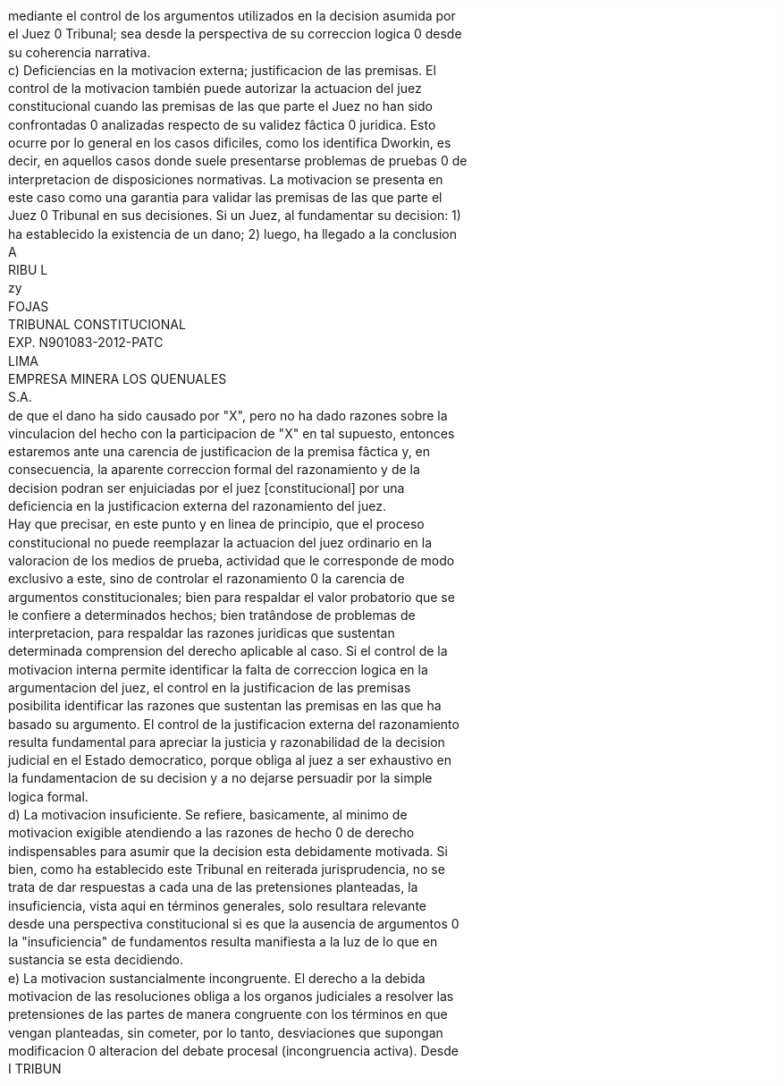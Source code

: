 mediante el control de los argumentos utilizados en la decision asumida por  
el Juez 0 Tribunal; sea desde la perspectiva de su correccion logica 0 desde  
su coherencia narrativa.  
c) Deficiencias en la motivacion externa; justificacion de las premisas. El  
control de la motivacion también puede autorizar la actuacion del juez  
constitucional cuando las premisas de las que parte el Juez no han sido  
confrontadas 0 analizadas respecto de su validez fâctica 0 juridica. Esto  
ocurre por lo general en los casos dificiles, como los identifica Dworkin, es  
decir, en aquellos casos donde suele presentarse problemas de pruebas 0 de  
interpretacion de disposiciones normativas. La motivacion se presenta en  
este caso como una garantia para validar las premisas de las que parte el  
Juez 0 Tribunal en sus decisiones. Si un Juez, al fundamentar su decision: 1)  
ha establecido la existencia de un dano; 2) luego, ha llegado a la conclusion  
A  
RIBU L  
zy  
FOJAS  
TRIBUNAL CONSTITUCIONAL  
EXP. N901083-2012-PATC  
LIMA  
EMPRESA MINERA LOS QUENUALES  
S.A.  
de que el dano ha sido causado por "X", pero no ha dado razones sobre la  
vinculacion del hecho con la participacion de "X" en tal supuesto, entonces  
estaremos ante una carencia de justificacion de la premisa fâctica y, en  
consecuencia, la aparente correccion formal del razonamiento y de la  
decision podran ser enjuiciadas por el juez [constitucional] por una  
deficiencia en la justificacion externa del razonamiento del juez.  
Hay que precisar, en este punto y en linea de principio, que el proceso  
constitucional no puede reemplazar la actuacion del juez ordinario en la  
valoracion de los medios de prueba, actividad que le corresponde de modo  
exclusivo a este, sino de controlar el razonamiento 0 la carencia de  
argumentos constitucionales; bien para respaldar el valor probatorio que se  
le confiere a determinados hechos; bien tratândose de problemas de  
interpretacion, para respaldar las razones juridicas que sustentan  
determinada comprension del derecho aplicable al caso. Si el control de la  
motivacion interna permite identificar la falta de correccion logica en la  
argumentacion del juez, el control en la justificacion de las premisas  
posibilita identificar las razones que sustentan las premisas en las que ha  
basado su argumento. El control de la justificacion externa del razonamiento  
resulta fundamental para apreciar la justicia y razonabilidad de la decision  
judicial en el Estado democratico, porque obliga al juez a ser exhaustivo en  
la fundamentacion de su decision y a no dejarse persuadir por la simple  
logica formal.  
d) La motivacion insuficiente. Se refiere, basicamente, al minimo de  
motivacion exigible atendiendo a las razones de hecho 0 de derecho  
indispensables para asumir que la decision esta debidamente motivada. Si  
bien, como ha establecido este Tribunal en reiterada jurisprudencia, no se  
trata de dar respuestas a cada una de las pretensiones planteadas, la  
insuficiencia, vista aqui en términos generales, solo resultara relevante  
desde una perspectiva constitucional si es que la ausencia de argumentos 0  
la "insuficiencia" de fundamentos resulta manifiesta a la luz de lo que en  
sustancia se esta decidiendo.  
e) La motivacion sustancialmente incongruente. El derecho a la debida  
motivacion de las resoluciones obliga a los organos judiciales a resolver las  
pretensiones de las partes de manera congruente con los términos en que  
vengan planteadas, sin cometer, por lo tanto, desviaciones que supongan  
modificacion 0 alteracion del debate procesal (incongruencia activa). Desde  
I TRIBUN  
  
